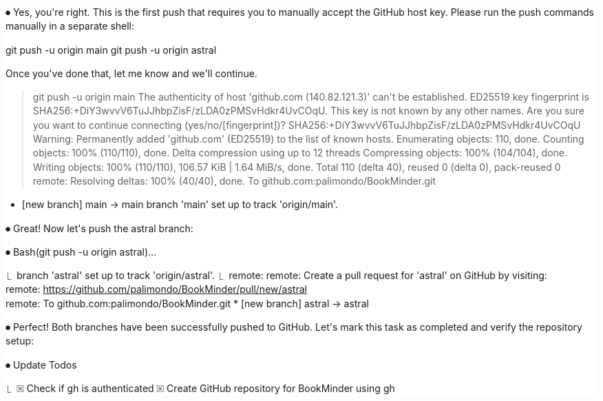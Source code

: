 
⏺ Yes, you're right. This is the first push that requires you to manually accept the GitHub host key. Please run the push commands manually in a separate shell:

  git push -u origin main
  git push -u origin astral

  Once you've done that, let me know and we'll continue.


> git push -u origin main
  The authenticity of host 'github.com (140.82.121.3)' can't be established.
  ED25519 key fingerprint is SHA256:+DiY3wvvV6TuJJhbpZisF/zLDA0zPMSvHdkr4UvCOqU.
  This key is not known by any other names.
  Are you sure you want to continue connecting (yes/no/[fingerprint])? SHA256:+DiY3wvvV6TuJJhbpZisF/zLDA0zPMSvHdkr4UvCOqU
  Warning: Permanently added 'github.com' (ED25519) to the list of known hosts.
  Enumerating objects: 110, done.
  Counting objects: 100% (110/110), done.
  Delta compression using up to 12 threads
  Compressing objects: 100% (104/104), done.
  Writing objects: 100% (110/110), 106.57 KiB | 1.64 MiB/s, done.
  Total 110 (delta 40), reused 0 (delta 0), pack-reused 0
  remote: Resolving deltas: 100% (40/40), done.
  To github.com:palimondo/BookMinder.git
   * [new branch]      main -> main
  branch 'main' set up to track 'origin/main'.


⏺ Great! Now let's push the astral branch:


⏺ Bash(git push -u origin astral)…

  ⎿  branch 'astral' set up to track 'origin/astral'.
  ⎿  remote: 
     remote: Create a pull request for 'astral' on GitHub by visiting:        
     remote:      https://github.com/palimondo/BookMinder/pull/new/astral        
     remote: 
     To github.com:palimondo/BookMinder.git
      * [new branch]      astral -> astral


⏺ Perfect! Both branches have been successfully pushed to GitHub. Let's mark this task as completed and verify the repository setup:


⏺ Update Todos

  ⎿  ☒ Check if gh is authenticated
     ☒ Create GitHub repository for BookMinder using gh
